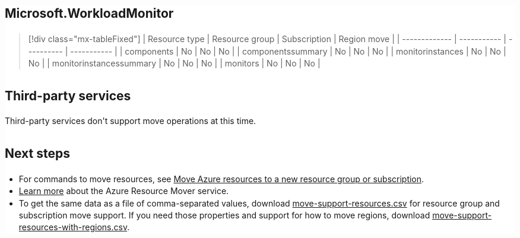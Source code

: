 ## Microsoft.WorkloadMonitor

> [!div class="mx-tableFixed"]
> | Resource type | Resource group | Subscription | Region move |
> | ------------- | ----------- | ---------- | ----------- |
> | components | No | No | No |
> | componentssummary | No | No | No |
> | monitorinstances | No | No | No |
> | monitorinstancessummary | No | No | No |
> | monitors | No | No | No |

## Third-party services

Third-party services don't support move operations at this time.

## Next steps

- For commands to move resources, see [Move Azure resources to a new resource group or subscription](move-resource-group-and-subscription.md).
- [Learn more](../../resource-mover/overview.md) about the Azure Resource Mover service.
- To get the same data as a file of comma-separated values, download [move-support-resources.csv](https://github.com/tfitzmac/resource-capabilities/blob/master/move-support-resources.csv) for resource group and subscription move support. If you need those properties and support for how to move regions, download [move-support-resources-with-regions.csv](https://github.com/tfitzmac/resource-capabilities/blob/master/move-support-resources-with-regions.csv).
